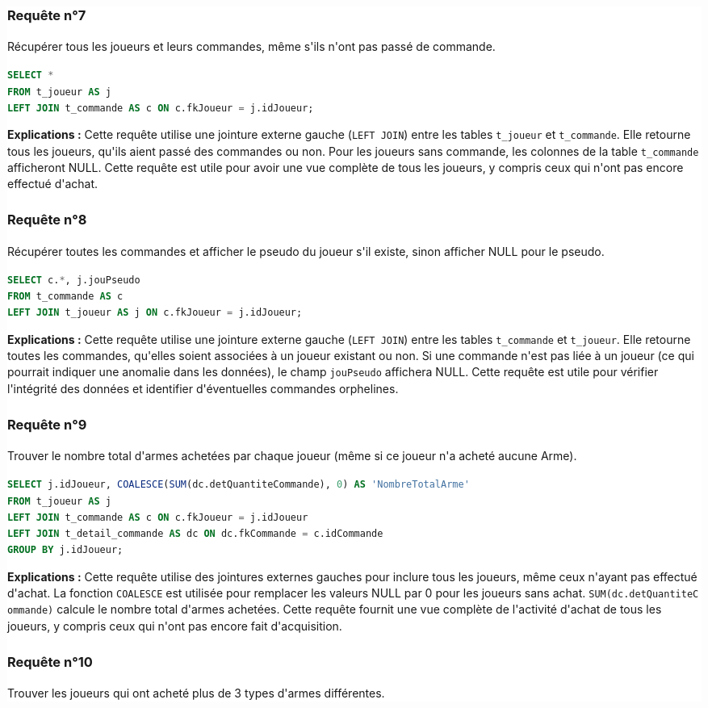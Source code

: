 ### Requête n°7
Récupérer tous les joueurs et leurs commandes, même s'ils n'ont pas passé de commande.

```sql
SELECT * 
FROM t_joueur AS j
LEFT JOIN t_commande AS c ON c.fkJoueur = j.idJoueur;
```

**Explications :**
Cette requête utilise une jointure externe gauche (`LEFT JOIN`) entre les tables `t_joueur` et `t_commande`. Elle retourne tous les joueurs, qu'ils aient passé des commandes ou non. Pour les joueurs sans commande, les colonnes de la table `t_commande` afficheront NULL. Cette requête est utile pour avoir une vue complète de tous les joueurs, y compris ceux qui n'ont pas encore effectué d'achat.

### Requête n°8
Récupérer toutes les commandes et afficher le pseudo du joueur s'il existe, sinon afficher NULL pour le pseudo.

```sql
SELECT c.*, j.jouPseudo 
FROM t_commande AS c
LEFT JOIN t_joueur AS j ON c.fkJoueur = j.idJoueur;
```

**Explications :**
Cette requête utilise une jointure externe gauche (`LEFT JOIN`) entre les tables `t_commande` et `t_joueur`. Elle retourne toutes les commandes, qu'elles soient associées à un joueur existant ou non. Si une commande n'est pas liée à un joueur (ce qui pourrait indiquer une anomalie dans les données), le champ `jouPseudo` affichera NULL. Cette requête est utile pour vérifier l'intégrité des données et identifier d'éventuelles commandes orphelines.

### Requête n°9
Trouver le nombre total d'armes achetées par chaque joueur (même si ce joueur n'a acheté aucune Arme).

```sql
SELECT j.idJoueur, COALESCE(SUM(dc.detQuantiteCommande), 0) AS 'NombreTotalArme'
FROM t_joueur AS j
LEFT JOIN t_commande AS c ON c.fkJoueur = j.idJoueur
LEFT JOIN t_detail_commande AS dc ON dc.fkCommande = c.idCommande
GROUP BY j.idJoueur;
```

**Explications :**
Cette requête utilise des jointures externes gauches pour inclure tous les joueurs, même ceux n'ayant pas effectué d'achat. La fonction `COALESCE` est utilisée pour remplacer les valeurs NULL par 0 pour les joueurs sans achat. `SUM(dc.detQuantiteCommande)` calcule le nombre total d'armes achetées. Cette requête fournit une vue complète de l'activité d'achat de tous les joueurs, y compris ceux qui n'ont pas encore fait d'acquisition.

### Requête n°10
Trouver les joueurs qui ont acheté plus de 3 types d'armes différentes.
